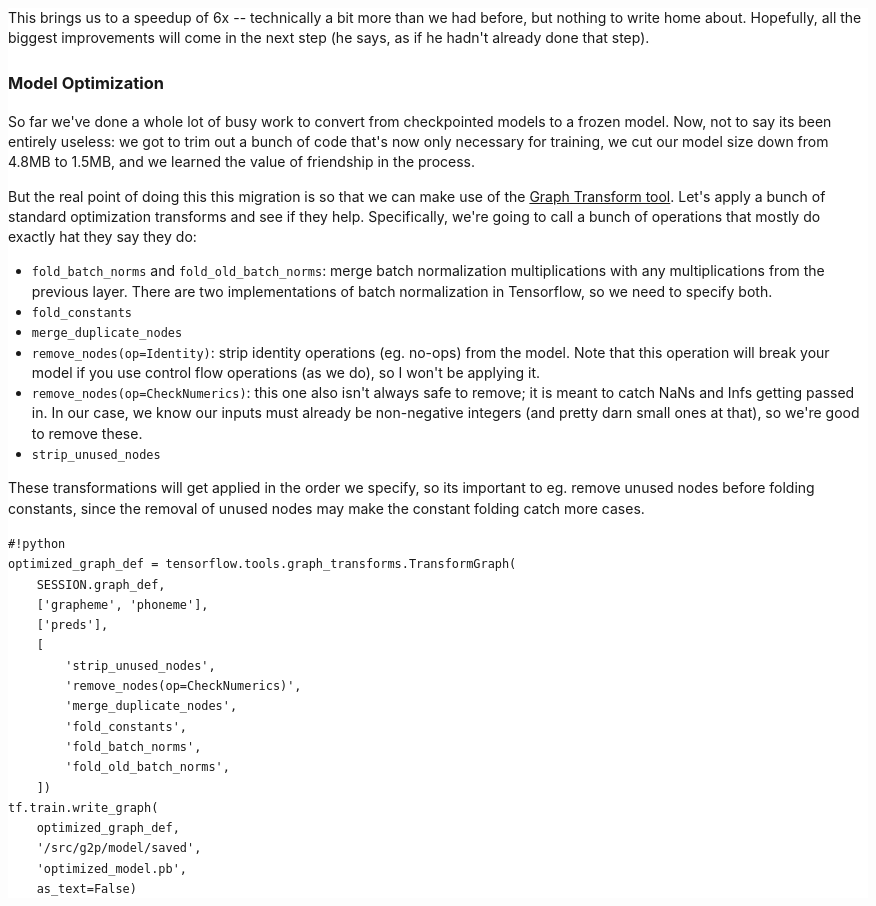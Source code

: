 This brings us to a speedup of 6x -- technically a bit more than we had before,
but nothing to write home about. Hopefully, all the biggest improvements will
come in the next step (he says, as if he hadn't already done that step).

### Model Optimization

So far we've done a whole lot of busy work to convert from checkpointed models
to a frozen model. Now, not to say its been entirely useless: we got to trim
out a bunch of code that's now only necessary for training, we cut our model
size down from 4.8MB to 1.5MB, and we learned the value of friendship in the
process.

But the real point of doing this this migration is so that we can make use of
the
[Graph Transform tool](https://github.com/tensorflow/tensorflow/blob/master/tensorflow/tools/graph_transforms/README.md).
Let's apply a bunch of standard optimization transforms and see if they help.
Specifically, we're going to call a bunch of operations that mostly do exactly
hat they say they do:

- `fold_batch_norms` and `fold_old_batch_norms`: merge batch normalization
  multiplications with any multiplications from the previous layer. There are
  two implementations of batch normalization in Tensorflow, so we need to
  specify both.
- `fold_constants`
- `merge_duplicate_nodes`
- `remove_nodes(op=Identity)`: strip identity operations (eg. no-ops) from the
  model. Note that this operation will break your model if you use control flow
  operations (as we do), so I won't be applying it.
- `remove_nodes(op=CheckNumerics)`: this one also isn't always safe to remove;
  it is meant to catch NaNs and Infs getting passed in. In our case, we know our
  inputs must already be non-negative integers (and pretty darn small ones at
  that), so we're good to remove these.
- `strip_unused_nodes`

These transformations will get applied in the order we specify, so its
important to eg. remove unused nodes before folding constants, since the
removal of unused nodes may make the constant folding catch more cases.

    #!python
    optimized_graph_def = tensorflow.tools.graph_transforms.TransformGraph(
        SESSION.graph_def,
        ['grapheme', 'phoneme'],
        ['preds'],
        [
            'strip_unused_nodes',
            'remove_nodes(op=CheckNumerics)',
            'merge_duplicate_nodes',
            'fold_constants',
            'fold_batch_norms',
            'fold_old_batch_norms',
        ])
    tf.train.write_graph(
        optimized_graph_def,
        '/src/g2p/model/saved',
        'optimized_model.pb',
        as_text=False)
